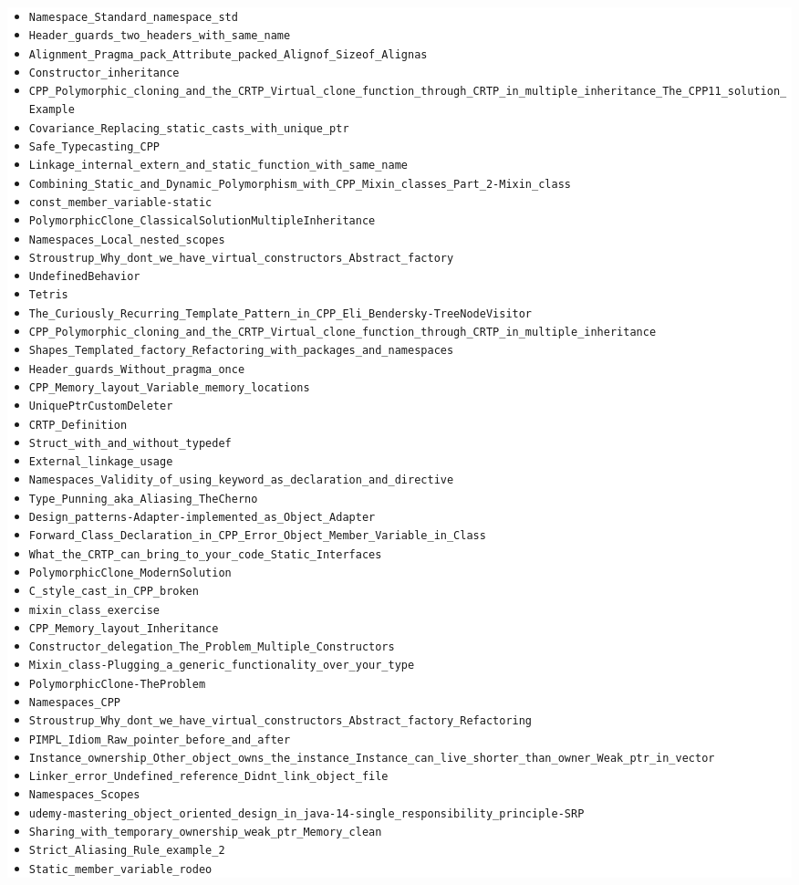- `Namespace_Standard_namespace_std`
- `Header_guards_two_headers_with_same_name`
- `Alignment_Pragma_pack_Attribute_packed_Alignof_Sizeof_Alignas`
- `Constructor_inheritance`
- `CPP_Polymorphic_cloning_and_the_CRTP_Virtual_clone_function_through_CRTP_in_multiple_inheritance_The_CPP11_solution_Example`
- `Covariance_Replacing_static_casts_with_unique_ptr`
- `Safe_Typecasting_CPP`
- `Linkage_internal_extern_and_static_function_with_same_name`
- `Combining_Static_and_Dynamic_Polymorphism_with_CPP_Mixin_classes_Part_2-Mixin_class`
- `const_member_variable-static`
- `PolymorphicClone_ClassicalSolutionMultipleInheritance`
- `Namespaces_Local_nested_scopes`
- `Stroustrup_Why_dont_we_have_virtual_constructors_Abstract_factory`
- `UndefinedBehavior`
- `Tetris`
- `The_Curiously_Recurring_Template_Pattern_in_CPP_Eli_Bendersky-TreeNodeVisitor`
- `CPP_Polymorphic_cloning_and_the_CRTP_Virtual_clone_function_through_CRTP_in_multiple_inheritance`
- `Shapes_Templated_factory_Refactoring_with_packages_and_namespaces`
- `Header_guards_Without_pragma_once`
- `CPP_Memory_layout_Variable_memory_locations`
- `UniquePtrCustomDeleter`
- `CRTP_Definition`
- `Struct_with_and_without_typedef`
- `External_linkage_usage`
- `Namespaces_Validity_of_using_keyword_as_declaration_and_directive`
- `Type_Punning_aka_Aliasing_TheCherno`
- `Design_patterns-Adapter-implemented_as_Object_Adapter`
- `Forward_Class_Declaration_in_CPP_Error_Object_Member_Variable_in_Class`
- `What_the_CRTP_can_bring_to_your_code_Static_Interfaces`
- `PolymorphicClone_ModernSolution`
- `C_style_cast_in_CPP_broken`
- `mixin_class_exercise`
- `CPP_Memory_layout_Inheritance`
- `Constructor_delegation_The_Problem_Multiple_Constructors`
- `Mixin_class-Plugging_a_generic_functionality_over_your_type`
- `PolymorphicClone-TheProblem`
- `Namespaces_CPP`
- `Stroustrup_Why_dont_we_have_virtual_constructors_Abstract_factory_Refactoring`
- `PIMPL_Idiom_Raw_pointer_before_and_after`
- `Instance_ownership_Other_object_owns_the_instance_Instance_can_live_shorter_than_owner_Weak_ptr_in_vector`
- `Linker_error_Undefined_reference_Didnt_link_object_file`
- `Namespaces_Scopes`
- `udemy-mastering_object_oriented_design_in_java-14-single_responsibility_principle-SRP`
- `Sharing_with_temporary_ownership_weak_ptr_Memory_clean`
- `Strict_Aliasing_Rule_example_2`
- `Static_member_variable_rodeo`

